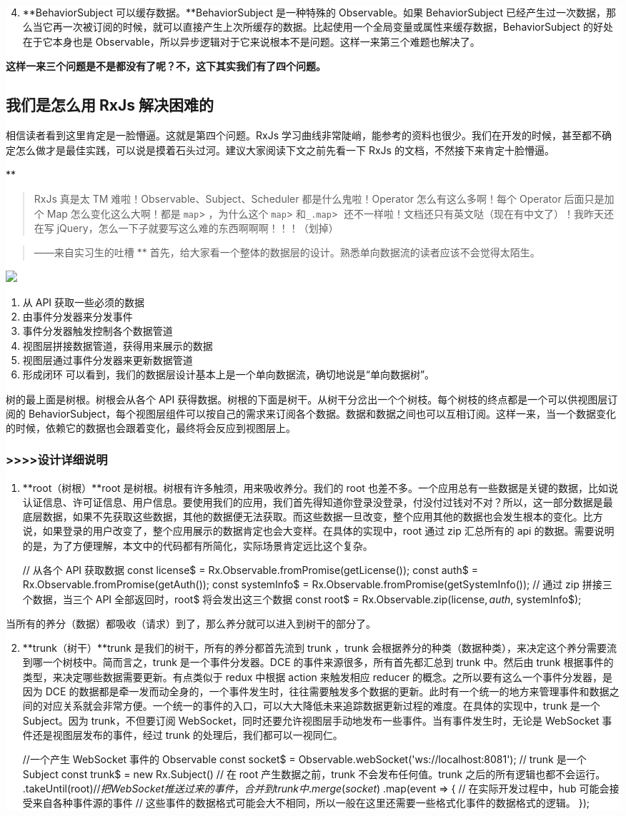 4. **BehaviorSubject 可以缓存数据。**BehaviorSubject 是一种特殊的 Observable。如果 BehaviorSubject 已经产生过一次数据，那么当它再一次被订阅的时候，就可以直接产生上次所缓存的数据。比起使用一个全局变量或属性来缓存数据，BehaviorSubject 的好处在于它本身也是 Observable，所以异步逻辑对于它来说根本不是问题。这样一来第三个难题也解决了。

**这样一来三个问题是不是都没有了呢？不，这下其实我们有了四个问题。**

## **我们是怎么用 RxJs 解决困难的**

相信读者看到这里肯定是一脸懵逼。这就是第四个问题。RxJs 学习曲线非常陡峭，能参考的资料也很少。我们在开发的时候，甚至都不确定怎么做才是最佳实践，可以说是摸着石头过河。建议大家阅读下文之前先看一下 RxJs 的文档，不然接下来肯定十脸懵逼。

**

> RxJs 真是太 TM 难啦！Observable、Subject、Scheduler 都是什么鬼啦！Operator 怎么有这么多啊！每个 Operator 后面只是加个 Map 怎么变化这么大啊！都是 `map`> ，为什么这个 `map`> 和`_.map`>  还不一样啦！文档还只有英文哒（现在有中文了）！我昨天还在写 jQuery，怎么一下子就要写这么难的东西啊啊啊！！！（划掉）

> ——来自实习生的吐槽
**
首先，给大家看一个整体的数据层的设计。熟悉单向数据流的读者应该不会觉得太陌生。

[![](https://gitee.com/hjb2722404/tuchuang/raw/master/img/20201231114256.png)](http://blog.daocloud.io/wp-content/uploads/2017/08/overview.png)

1. 从 API 获取一些必须的数据
2. 由事件分发器来分发事件
3. 事件分发器触发控制各个数据管道
4. 视图层拼接数据管道，获得用来展示的数据
5. 视图层通过事件分发器来更新数据管道
6. 形成闭环
可以看到，我们的数据层设计基本上是一个单向数据流，确切地说是“单向数据树”。

树的最上面是树根。树根会从各个 API 获得数据。树根的下面是树干。从树干分岔出一个个树枝。每个树枝的终点都是一个可以供视图层订阅的 BehaviorSubject，每个视图层组件可以按自己的需求来订阅各个数据。数据和数据之间也可以互相订阅。这样一来，当一个数据变化的时候，依赖它的数据也会跟着变化，最终将会反应到视图层上。

### >>>>设计详细说明

1. **root（树根）**root 是树根。树根有许多触须，用来吸收养分。我们的 root 也差不多。一个应用总有一些数据是关键的数据，比如说认证信息、许可证信息、用户信息。要使用我们的应用，我们首先得知道你登录没登录，付没付过钱对不对？所以，这一部分数据是最底层数据，如果不先获取这些数据，其他的数据便无法获取。而这些数据一旦改变，整个应用其他的数据也会发生根本的变化。比方说，如果登录的用户改变了，整个应用展示的数据肯定也会大变样。在具体的实现中，root 通过 zip 汇总所有的 api 的数据。需要说明的是，为了方便理解，本文中的代码都有所简化，实际场景肯定远比这个复杂。

	// 从各个 API 获取数据
	const license$ = Rx.Observable.fromPromise(getLicense());
	const auth$ = Rx.Observable.fromPromise(getAuth());
	const systemInfo$ = Rx.Observable.fromPromise(getSystemInfo());
	// 通过 zip 拼接三个数据，当三个 API 全部返回时，root$ 将会发出这三个数据
	const root$ = Rx.Observable.zip(license$, auth$, systemInfo$);

当所有的养分（数据）都吸收（请求）到了，那么养分就可以进入到树干的部分了。

2. **trunk（树干）**trunk 是我们的树干，所有的养分都首先流到 trunk ，trunk 会根据养分的种类（数据种类），来决定这个养分需要流到哪一个树枝中。简而言之，trunk 是一个事件分发器。DCE 的事件来源很多，所有首先都汇总到 trunk 中。然后由 trunk 根据事件的类型，来决定哪些数据需要更新。有点类似于 redux 中根据 action 来触发相应 reducer 的概念。之所以要有这么一个事件分发器，是因为 DCE 的数据都是牵一发而动全身的，一个事件发生时，往往需要触发多个数据的更新。此时有一个统一的地方来管理事件和数据之间的对应关系就会非常方便。一个统一的事件的入口，可以大大降低未来追踪数据更新过程的难度。在具体的实现中，trunk 是一个 Subject。因为 trunk，不但要订阅 WebSocket，同时还要允许视图层手动地发布一些事件。当有事件发生时，无论是 WebSocket 事件还是视图层发布的事件，经过 trunk 的处理后，我们都可以一视同仁。

	//一个产生 WebSocket 事件的 Observable
	const socket$ = Observable.webSocket('ws://localhost:8081');
	// trunk 是一个 Subject
	const trunk$ = new Rx.Subject()
	 // 在 root 产生数据之前，trunk 不会发布任何值。trunk 之后的所有逻辑也都不会运行。
	 .takeUntil(root$)
	 // 把 WebSocket 推送过来的事件，合并到 trunk 中
	 .merge(socket$)
	 .map(event => {
	   // 在实际开发过程中，hub 可能会接受来自各种事件源的事件
	   // 这些事件的数据格式可能会大不相同，所以一般在这里还需要一些格式化事件的数据格式的逻辑。
	 });

